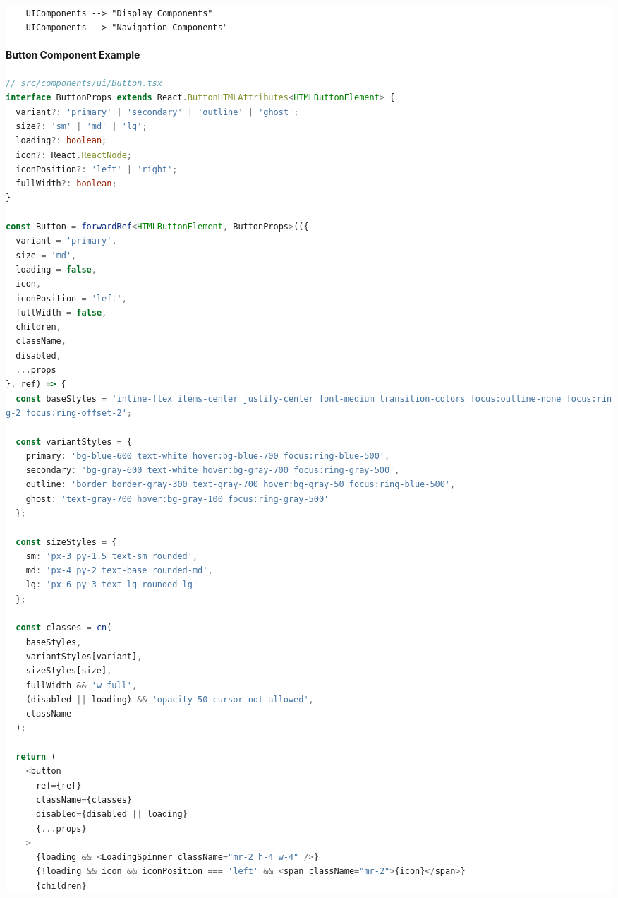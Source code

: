 ```mermaid
    UIComponents --> "Display Components"
    UIComponents --> "Navigation Components"
```

#### Button Component Example
```typescript
// src/components/ui/Button.tsx
interface ButtonProps extends React.ButtonHTMLAttributes<HTMLButtonElement> {
  variant?: 'primary' | 'secondary' | 'outline' | 'ghost';
  size?: 'sm' | 'md' | 'lg';
  loading?: boolean;
  icon?: React.ReactNode;
  iconPosition?: 'left' | 'right';
  fullWidth?: boolean;
}

const Button = forwardRef<HTMLButtonElement, ButtonProps>(({
  variant = 'primary',
  size = 'md',
  loading = false,
  icon,
  iconPosition = 'left',
  fullWidth = false,
  children,
  className,
  disabled,
  ...props
}, ref) => {
  const baseStyles = 'inline-flex items-center justify-center font-medium transition-colors focus:outline-none focus:ring-2 focus:ring-offset-2';

  const variantStyles = {
    primary: 'bg-blue-600 text-white hover:bg-blue-700 focus:ring-blue-500',
    secondary: 'bg-gray-600 text-white hover:bg-gray-700 focus:ring-gray-500',
    outline: 'border border-gray-300 text-gray-700 hover:bg-gray-50 focus:ring-blue-500',
    ghost: 'text-gray-700 hover:bg-gray-100 focus:ring-gray-500'
  };

  const sizeStyles = {
    sm: 'px-3 py-1.5 text-sm rounded',
    md: 'px-4 py-2 text-base rounded-md',
    lg: 'px-6 py-3 text-lg rounded-lg'
  };

  const classes = cn(
    baseStyles,
    variantStyles[variant],
    sizeStyles[size],
    fullWidth && 'w-full',
    (disabled || loading) && 'opacity-50 cursor-not-allowed',
    className
  );

  return (
    <button
      ref={ref}
      className={classes}
      disabled={disabled || loading}
      {...props}
    >
      {loading && <LoadingSpinner className="mr-2 h-4 w-4" />}
      {!loading && icon && iconPosition === 'left' && <span className="mr-2">{icon}</span>}
      {children}
```